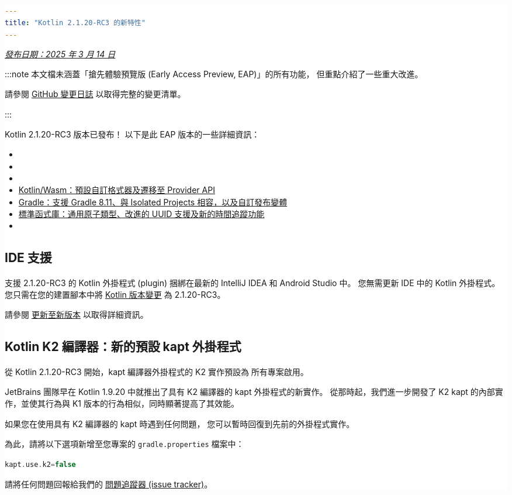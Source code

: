 ```yaml
---
title: "Kotlin 2.1.20-RC3 的新特性"
---
```

_[發布日期：2025 年 3 月 14 日](eap#build-details)_

:::note
本文檔未涵蓋「搶先體驗預覽版 (Early Access Preview, EAP)」的所有功能，
但重點介紹了一些重大改進。

請參閱 [GitHub 變更日誌](https://github.com/JetBrains/kotlin/releases/tag/v2.1.20-RC3) 以取得完整的變更清單。

:::

Kotlin 2.1.20-RC3 版本已發布！
以下是此 EAP 版本的一些詳細資訊：

* [](#kotlin-k2-compiler-new-default-kapt-plugin)
* [](#kotlin-multiplatform-new-dsl-to-replace-gradle-s-application-plugin)
* [](#kotlin-native-new-inlining-optimization)
* [Kotlin/Wasm：預設自訂格式器及遷移至 Provider API](#kotlin-wasm)
* [Gradle：支援 Gradle 8.11、與 Isolated Projects 相容，以及自訂發布變體](#support-for-adding-custom-gradle-publication-variants)
* [標準函式庫：通用原子類型、改進的 UUID 支援及新的時間追蹤功能](#standard-library)
* [](#compose-compiler-source-information-included-by-default)

## IDE 支援

支援 2.1.20-RC3 的 Kotlin 外掛程式 (plugin) 捆綁在最新的 IntelliJ IDEA 和 Android Studio 中。
您無需更新 IDE 中的 Kotlin 外掛程式。
您只需在您的建置腳本中將 [Kotlin 版本變更](configure-build-for-eap) 為 2.1.20-RC3。

請參閱 [更新至新版本](releases#update-to-a-new-kotlin-version) 以取得詳細資訊。

## Kotlin K2 編譯器：新的預設 kapt 外掛程式

從 Kotlin 2.1.20-RC3 開始，kapt 編譯器外掛程式的 K2 實作預設為
所有專案啟用。

JetBrains 團隊早在 Kotlin 1.9.20 中就推出了具有 K2 編譯器的 kapt 外掛程式的新實作。
從那時起，我們進一步開發了 K2 kapt 的內部實作，並使其行為與
K1 版本的行為相似，同時顯著提高了其效能。

如果您在使用具有 K2 編譯器的 kapt 時遇到任何問題，
您可以暫時回復到先前的外掛程式實作。

為此，請將以下選項新增至您專案的 `gradle.properties` 檔案中：

```kotlin
kapt.use.k2=false
```

請將任何問題回報給我們的 [問題追蹤器 (issue tracker)](https://youtrack.jetbrains.com/issue/KT-71439/K2-kapt-feedback)。
